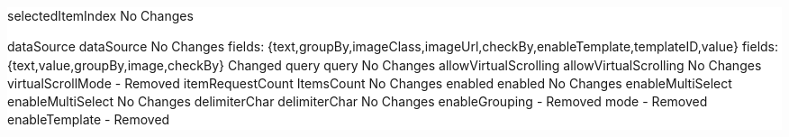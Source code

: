 selectedItemIndex</td><td>
No Changes</td></tr>
<tr>
<td>
dataSource</td><td>
dataSource</td><td>
No Changes</td></tr>
<tr>
<td>
fields: {text,groupBy,imageClass,imageUrl,checkBy,enableTemplate,templateID,value}</td><td>
fields: {text,value,groupBy,image,checkBy}</td><td>
Changed</td></tr>
<tr>
<td>
query</td><td>
query</td><td>
No Changes</td></tr>
<tr>
<td>
allowVirtualScrolling</td><td>
allowVirtualScrolling</td><td>
No Changes</td></tr>
<tr>
<td>
virtualScrollMode</td><td>
-</td><td>
Removed</td></tr>
<tr>
<td>
itemRequestCount</td><td>
ItemsCount</td><td>
No Changes</td></tr>
<tr>
<td>
enabled</td><td>
enabled</td><td>
No Changes</td></tr>
<tr>
<td>
enableMultiSelect</td><td>
enableMultiSelect</td><td>
No Changes</td></tr>
<tr>
<td>
delimiterChar</td><td>
delimiterChar</td><td>
No Changes</td></tr>
<tr>
<td>
enableGrouping</td><td>
-</td><td>
Removed</td></tr>
<tr>
<td>
mode</td><td>
-</td><td>
Removed</td></tr>
<tr>
<td>
enableTemplate</td><td>
-</td><td>
Removed</td></tr>
<tr>
<td>